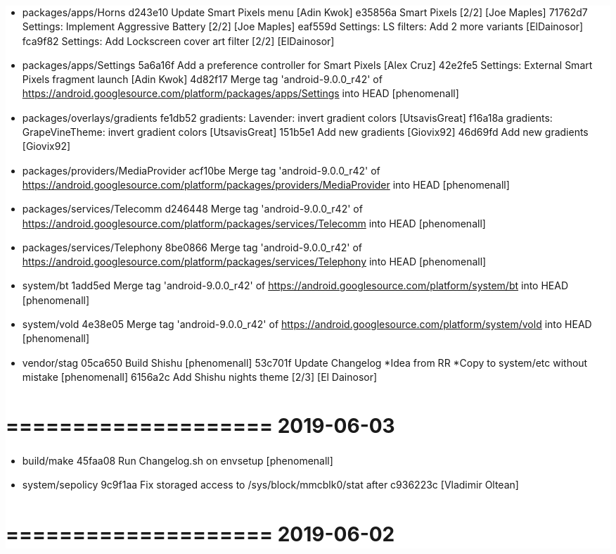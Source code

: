  * packages/apps/Horns
d243e10  Update Smart Pixels menu  [Adin Kwok]
e35856a  Smart Pixels [2/2]  [Joe Maples]
71762d7  Settings: Implement Aggressive Battery [2/2]  [Joe Maples]
eaf559d  Settings: LS filters: Add 2 more variants  [ElDainosor]
fca9f82  Settings: Add Lockscreen cover art filter [2/2]  [ElDainosor]

 * packages/apps/Settings
5a6a16f  Add a preference controller for Smart Pixels  [Alex Cruz]
42e2fe5  Settings: External Smart Pixels fragment launch  [Adin Kwok]
4d82f17  Merge tag 'android-9.0.0_r42' of https://android.googlesource.com/platform/packages/apps/Settings into HEAD  [phenomenall]

 * packages/overlays/gradients
fe1db52  gradients: Lavender: invert gradient colors  [UtsavisGreat]
f16a18a  gradients: GrapeVineTheme: invert gradient colors  [UtsavisGreat]
151b5e1  Add new gradients  [Giovix92]
46d69fd  Add new gradients  [Giovix92]

 * packages/providers/MediaProvider
acf10be  Merge tag 'android-9.0.0_r42' of https://android.googlesource.com/platform/packages/providers/MediaProvider into HEAD  [phenomenall]

 * packages/services/Telecomm
d246448  Merge tag 'android-9.0.0_r42' of https://android.googlesource.com/platform/packages/services/Telecomm into HEAD  [phenomenall]

 * packages/services/Telephony
8be0866  Merge tag 'android-9.0.0_r42' of https://android.googlesource.com/platform/packages/services/Telephony into HEAD  [phenomenall]

 * system/bt
1add5ed  Merge tag 'android-9.0.0_r42' of https://android.googlesource.com/platform/system/bt into HEAD  [phenomenall]

 * system/vold
4e38e05  Merge tag 'android-9.0.0_r42' of https://android.googlesource.com/platform/system/vold into HEAD  [phenomenall]

 * vendor/stag
05ca650  Build Shishu  [phenomenall]
53c701f  Update Changelog *Idea from RR *Copy to system/etc without mistake  [phenomenall]
6156a2c  Add Shishu nights theme [2/3]  [El Dainosor]

====================
     2019-06-03    
====================

 * build/make
45faa08  Run Changelog.sh on envsetup  [phenomenall]

 * system/sepolicy
9c9f1aa  Fix storaged access to /sys/block/mmcblk0/stat after c936223c  [Vladimir Oltean]

====================
     2019-06-02    
====================
